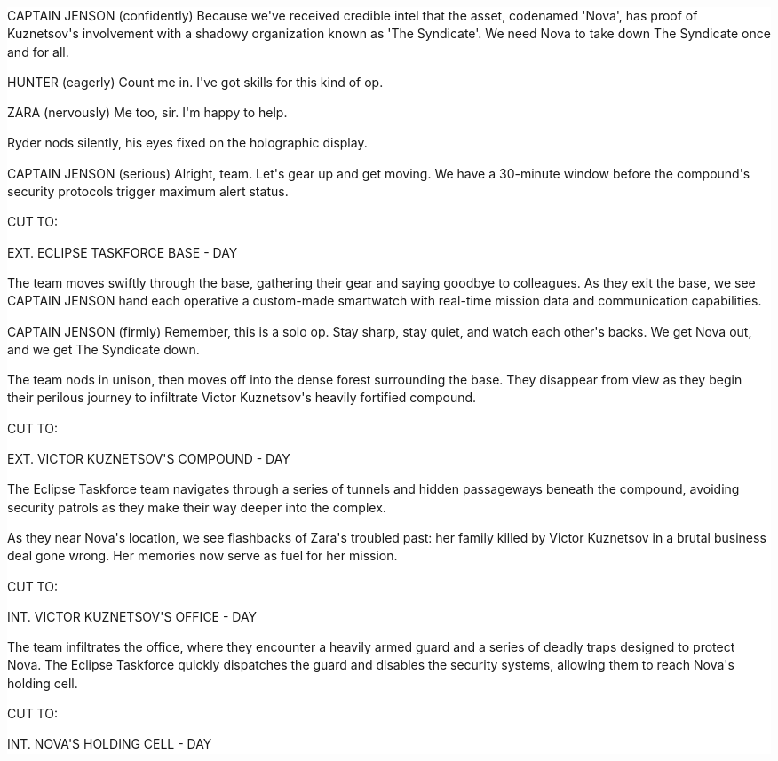 CAPTAIN JENSON
(confidently)
Because we've received credible intel that the asset, codenamed 'Nova', has proof of Kuznetsov's involvement with a shadowy organization known as 'The Syndicate'. We need Nova to take down The Syndicate once and for all.

HUNTER
(eagerly)
Count me in. I've got skills for this kind of op.

ZARA
(nervously)
Me too, sir. I'm happy to help.

Ryder nods silently, his eyes fixed on the holographic display.

CAPTAIN JENSON
(serious)
Alright, team. Let's gear up and get moving. We have a 30-minute window before the compound's security protocols trigger maximum alert status.

CUT TO:

EXT. ECLIPSE TASKFORCE BASE - DAY

The team moves swiftly through the base, gathering their gear and saying goodbye to colleagues. As they exit the base, we see CAPTAIN JENSON hand each operative a custom-made smartwatch with real-time mission data and communication capabilities.

CAPTAIN JENSON
(firmly)
Remember, this is a solo op. Stay sharp, stay quiet, and watch each other's backs. We get Nova out, and we get The Syndicate down.

The team nods in unison, then moves off into the dense forest surrounding the base. They disappear from view as they begin their perilous journey to infiltrate Victor Kuznetsov's heavily fortified compound.

CUT TO:

EXT. VICTOR KUZNETSOV'S COMPOUND - DAY

The Eclipse Taskforce team navigates through a series of tunnels and hidden passageways beneath the compound, avoiding security patrols as they make their way deeper into the complex.

As they near Nova's location, we see flashbacks of Zara's troubled past: her family killed by Victor Kuznetsov in a brutal business deal gone wrong. Her memories now serve as fuel for her mission.

CUT TO:

INT. VICTOR KUZNETSOV'S OFFICE - DAY

The team infiltrates the office, where they encounter a heavily armed guard and a series of deadly traps designed to protect Nova. The Eclipse Taskforce quickly dispatches the guard and disables the security systems, allowing them to reach Nova's holding cell.

CUT TO:

INT. NOVA'S HOLDING CELL - DAY
